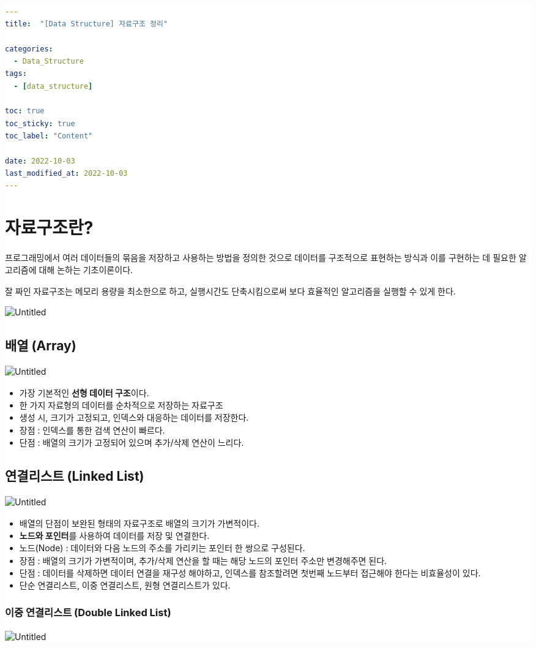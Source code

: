 ```yaml
---
title:  "[Data Structure] 자료구조 정리" 

categories:
  - Data_Structure
tags:
  - [data_structure]

toc: true
toc_sticky: true
toc_label: "Content"

date: 2022-10-03
last_modified_at: 2022-10-03
---
```


# 자료구조란?

프로그래밍에서 여러 데이터들의 묶음을 저장하고 사용하는 방법을 정의한 것으로 데이터를 구조적으로 표현하는 방식과 이를 구현하는 데 필요한 알고리즘에 대해 논하는 기초이론이다.  

잘 짜인 자료구조는 메모리 용량을 최소한으로 하고, 실행시간도 단축시킴으로써 보다 효율적인 알고리즘을 실행할 수 있게 한다. 

![Untitled](https://s3-us-west-2.amazonaws.com/secure.notion-static.com/1a49c3df-7204-4411-ba72-9cae253961e4/Untitled.png)

## 배열 (Array)

![Untitled](https://s3-us-west-2.amazonaws.com/secure.notion-static.com/3598836a-f162-4e52-92c2-b89a18dd88f8/Untitled.png)

- 가장 기본적인 **선형 데이터 구조**이다.
- 한 가지 자료형의 데이터를 순차적으로 저장하는 자료구조
- 생성 시, 크기가 고정되고, 인덱스와 대응하는 데이터를 저장한다.
- 장점 : 인덱스를 통한 검색 연산이 빠르다.
- 단점 : 배열의 크기가 고정되어 있으며 추가/삭제 연산이 느리다.

## 연결리스트 (Linked List)

![Untitled](https://s3-us-west-2.amazonaws.com/secure.notion-static.com/c2008e1e-f85a-4e10-952e-21b64bf2349f/Untitled.png)

- 배열의 단점이 보완된 형태의 자료구조로 배열의 크기가 가변적이다.
- **노드와 포인터**를 사용하여 데이터를 저장 및 연결한다.
- 노드(Node) : 데이터와 다음 노드의 주소를 가리키는 포인터 한 쌍으로 구성된다.
- 장점 : 배열의 크기가 가변적이며, 추가/삭제 연산을 할 때는 해당 노드의 포인터 주소만 변경해주면 된다.
- 단점 : 데이터를 삭제하면 데이터 연결을 재구성 해야하고, 인덱스를 참조할려면 첫번째 노드부터 접근해야 한다는 비효율성이 있다.
- 단순 연결리스트, 이중 연결리스트, 원형 연결리스트가 있다.

### 이중 연결리스트 (Double Linked List)

![Untitled](https://s3-us-west-2.amazonaws.com/secure.notion-static.com/da9d8bb3-b656-488a-be87-40d7f876eb40/Untitled.png)
